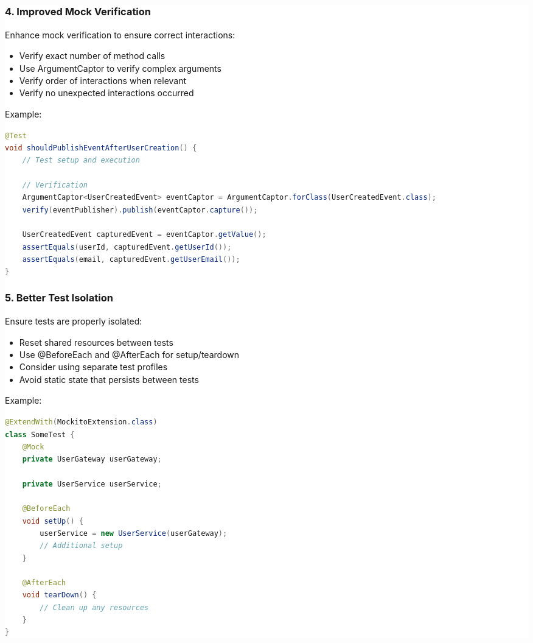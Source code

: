 ### 4. Improved Mock Verification

Enhance mock verification to ensure correct interactions:
- Verify exact number of method calls
- Use ArgumentCaptor to verify complex arguments
- Verify order of interactions when relevant
- Verify no unexpected interactions occurred

Example:
```java
@Test
void shouldPublishEventAfterUserCreation() {
    // Test setup and execution
    
    // Verification
    ArgumentCaptor<UserCreatedEvent> eventCaptor = ArgumentCaptor.forClass(UserCreatedEvent.class);
    verify(eventPublisher).publish(eventCaptor.capture());
    
    UserCreatedEvent capturedEvent = eventCaptor.getValue();
    assertEquals(userId, capturedEvent.getUserId());
    assertEquals(email, capturedEvent.getUserEmail());
}
```

### 5. Better Test Isolation

Ensure tests are properly isolated:
- Reset shared resources between tests
- Use @BeforeEach and @AfterEach for setup/teardown
- Consider using separate test profiles
- Avoid static state that persists between tests

Example:
```java
@ExtendWith(MockitoExtension.class)
class SomeTest {
    @Mock
    private UserGateway userGateway;
    
    private UserService userService;
    
    @BeforeEach
    void setUp() {
        userService = new UserService(userGateway);
        // Additional setup
    }
    
    @AfterEach
    void tearDown() {
        // Clean up any resources
    }
}
```
